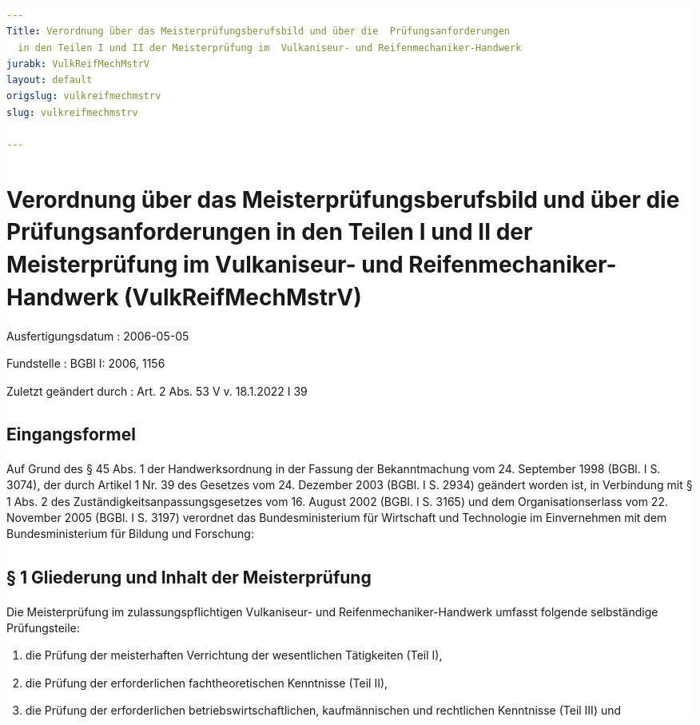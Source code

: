 ```yaml
---
Title: Verordnung über das Meisterprüfungsberufsbild und über die  Prüfungsanforderungen
  in den Teilen I und II der Meisterprüfung im  Vulkaniseur- und Reifenmechaniker-Handwerk
jurabk: VulkReifMechMstrV
layout: default
origslug: vulkreifmechmstrv
slug: vulkreifmechmstrv

---
```


# Verordnung über das Meisterprüfungsberufsbild und über die  Prüfungsanforderungen in den Teilen I und II der Meisterprüfung im  Vulkaniseur- und Reifenmechaniker-Handwerk (VulkReifMechMstrV)

Ausfertigungsdatum
:   2006-05-05

Fundstelle
:   BGBl I: 2006, 1156

Zuletzt geändert durch
:   Art. 2 Abs. 53 V v. 18.1.2022 I 39



## Eingangsformel

Auf Grund des § 45 Abs. 1 der Handwerksordnung in der Fassung der
Bekanntmachung vom 24. September 1998 (BGBl. I S. 3074), der durch
Artikel 1 Nr. 39 des Gesetzes vom 24. Dezember 2003 (BGBl. I S. 2934)
geändert worden ist, in Verbindung mit § 1 Abs. 2 des
Zuständigkeitsanpassungsgesetzes vom 16. August 2002 (BGBl. I S. 3165)
und dem Organisationserlass vom 22. November 2005 (BGBl. I S. 3197)
verordnet das Bundesministerium für Wirtschaft und Technologie im
Einvernehmen mit dem Bundesministerium für Bildung und Forschung:


## § 1 Gliederung und Inhalt der Meisterprüfung

Die Meisterprüfung im zulassungspflichtigen Vulkaniseur- und
Reifenmechaniker-Handwerk umfasst folgende selbständige Prüfungsteile:

1.  die Prüfung der meisterhaften Verrichtung der wesentlichen Tätigkeiten
    (Teil I),


2.  die Prüfung der erforderlichen fachtheoretischen Kenntnisse (Teil II),


3.  die Prüfung der erforderlichen betriebswirtschaftlichen,
    kaufmännischen und rechtlichen Kenntnisse (Teil III) und
